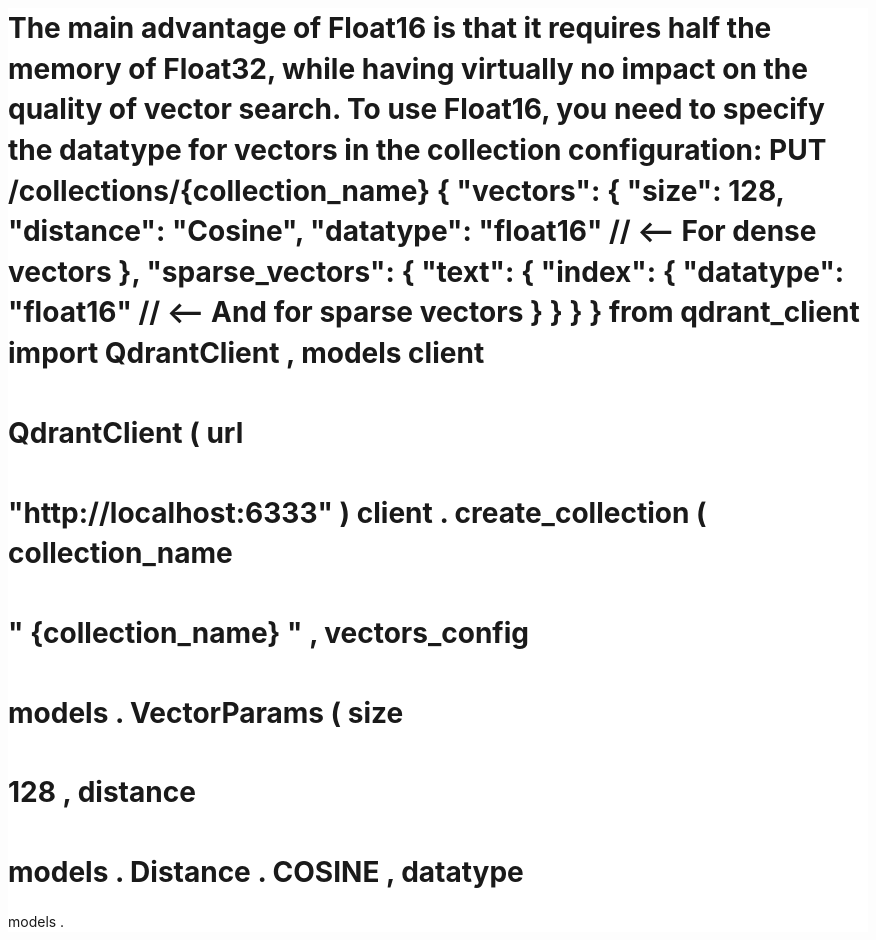 The main advantage of Float16 is that it requires half the memory of Float32, while having virtually no impact on the quality of vector search.
To use Float16, you need to specify the datatype for vectors in the collection configuration:
PUT /collections/{collection_name}
{
"vectors": {
"size": 128,
"distance": "Cosine",
"datatype": "float16" // <-- For dense vectors
},
"sparse_vectors": {
"text": {
"index": {
"datatype": "float16" // <-- And for sparse vectors
}
}
}
}
from
qdrant_client
import
QdrantClient
,
models
client
=
QdrantClient
(
url
=
"http://localhost:6333"
)
client
.
create_collection
(
collection_name
=
"
{collection_name}
"
,
vectors_config
=
models
.
VectorParams
(
size
=
128
,
distance
=
models
.
Distance
.
COSINE
,
datatype
=
models
.